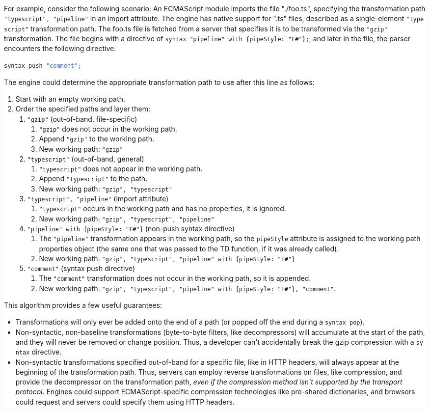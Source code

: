 For example, consider the following scenario: An ECMAScript module imports the file "./foo.ts", specifying the
transformation path `"typescript", "pipeline"` in an import attribute. The engine has native support for ".ts"
files, described as a single-element `"typescript"` transformation path. The foo.ts file is fetched from a server
that specifies it is to be transformed via the `"gzip"` transformation. The file begins with a directive of
`syntax "pipeline" with {pipeStyle: "F#"};`, and later in the file, the parser encounters the following directive:

```js
syntax push "comment";
```

The engine could determine the appropriate transformation path to use after this line as follows:

1. Start with an empty working path.
2. Order the specified paths and layer them:
   1. `"gzip"` (out-of-band, file-specific)
      1. `"gzip"` does not occur in the working path.
      2. Append `"gzip"` to the working path.
      3. New working path: `"gzip"`
   2. `"typescript"` (out-of-band, general)
      1. `"typescript"` does not appear in the working path.
      2. Append `"typescript"` to the path.
      3. New working path: `"gzip", "typescript"`
   3. `"typescript", "pipeline"` (import attribute)
      1. `"typescript"` occurs in the working path and has no properties, it is ignored.
      2. New working path: `"gzip", "typescript", "pipeline"`
   4. `"pipeline" with {pipeStyle: "F#"}` (non-push syntax directive)
      1. The `"pipeline"` transformation appears in the working path, so the `pipeStyle` attribute is assigned
         to the working path properties object (the same one that was passed to the TD function, if it was
         already called).
      2. New working path: `"gzip", "typescript", "pipeline" with {pipeStyle: "F#"}`
   5. `"comment"` (syntax push directive)
      1. The `"comment"` transformation does not occur in the working path, so it is appended.
      2. New working path: `"gzip", "typescript", "pipeline" with {pipeStyle: "F#"}, "comment"`.

This algorithm provides a few useful guarantees:

- Transformations will only ever be added onto the end of a path (or popped off the end during a `syntax pop`).
- Non-syntactic, non-baseline transformations (byte-to-byte filters, like decompressors) will accumulate at the start
  of the path, and they will never be removed or change position. Thus, a developer can't accidentally break the
  gzip compression with a `syntax` directive.
- Non-syntactic transformations specified out-of-band for a specific file, like in HTTP headers, will always appear
  at the beginning of the transformation path. Thus, servers can employ reverse transformations on files, like
  compression, and provide the decompressor on the transformation path, _even if the compression method isn't supported
  by the transport protocol_. Engines could support ECMAScript-specific compression technologies like pre-shared
  dictionaries, and browsers could request and servers could specify them using HTTP headers.

